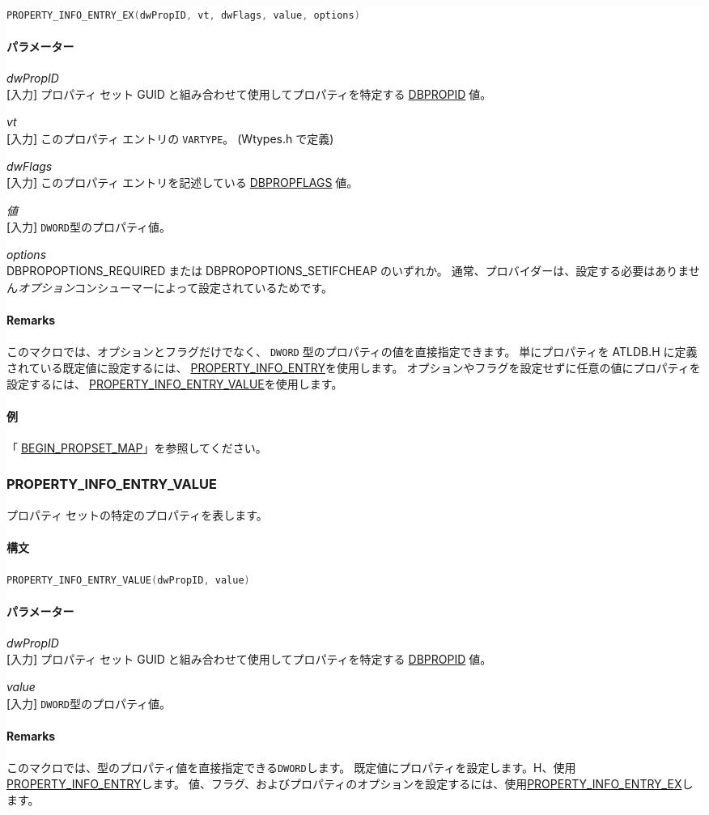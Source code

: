 ```cpp
PROPERTY_INFO_ENTRY_EX(dwPropID, vt, dwFlags, value, options)
```

#### <a name="parameters"></a>パラメーター

*dwPropID*<br/>
[入力] プロパティ セット GUID と組み合わせて使用してプロパティを特定する [DBPROPID](https://docs.microsoft.com/previous-versions/windows/desktop/ms723882(v=vs.85)) 値。

*vt*<br/>
[入力] このプロパティ エントリの `VARTYPE`。 (Wtypes.h で定義)

*dwFlags*<br/>
[入力] このプロパティ エントリを記述している [DBPROPFLAGS](https://docs.microsoft.com/previous-versions/windows/desktop/ms724342(v=vs.85)) 値。

*値*<br/>
[入力] `DWORD`型のプロパティ値。

*options*<br/>
DBPROPOPTIONS_REQUIRED または DBPROPOPTIONS_SETIFCHEAP のいずれか。 通常、プロバイダーは、設定する必要はありません*オプション*コンシューマーによって設定されているためです。

#### <a name="remarks"></a>Remarks

このマクロでは、オプションとフラグだけでなく、 `DWORD` 型のプロパティの値を直接指定できます。 単にプロパティを ATLDB.H に定義されている既定値に設定するには、 [PROPERTY_INFO_ENTRY](../../data/oledb/property-info-entry.md)を使用します。 オプションやフラグを設定せずに任意の値にプロパティを設定するには、 [PROPERTY_INFO_ENTRY_VALUE](../../data/oledb/property-info-entry-value.md)を使用します。

#### <a name="example"></a>例

「 [BEGIN_PROPSET_MAP](../../data/oledb/begin-propset-map.md)」を参照してください。

### <a name="property_info_entry_value"></a> PROPERTY_INFO_ENTRY_VALUE

プロパティ セットの特定のプロパティを表します。

#### <a name="syntax"></a>構文

```cpp
PROPERTY_INFO_ENTRY_VALUE(dwPropID, value)
```

#### <a name="parameters"></a>パラメーター

*dwPropID*<br/>
[入力] プロパティ セット GUID と組み合わせて使用してプロパティを特定する [DBPROPID](https://docs.microsoft.com/previous-versions/windows/desktop/ms723882(v=vs.85)) 値。

*value*<br/>
[入力] `DWORD`型のプロパティ値。

#### <a name="remarks"></a>Remarks

このマクロでは、型のプロパティ値を直接指定できる`DWORD`します。 既定値にプロパティを設定します。H、使用[PROPERTY_INFO_ENTRY](../../data/oledb/property-info-entry.md)します。 値、フラグ、およびプロパティのオプションを設定するには、使用[PROPERTY_INFO_ENTRY_EX](../../data/oledb/property-info-entry-ex.md)します。
